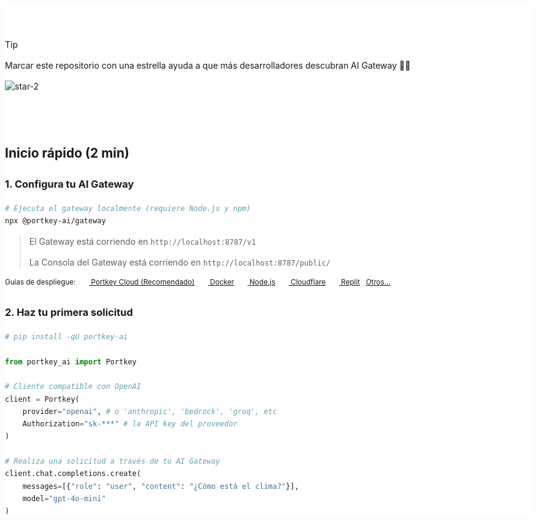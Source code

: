 <br><br>

> [!TIP]
> Marcar este repositorio con una estrella ayuda a que más desarrolladores descubran AI Gateway 🙏🏻
>
> ![star-2](https://github.com/user-attachments/assets/53597dce-6333-4ecc-a154-eb05532954e4)
> 
<br>


<br>

## Inicio rápido (2 min)

### 1. Configura tu AI Gateway

```bash
# Ejecuta el gateway localmente (requiere Node.js y npm)
npx @portkey-ai/gateway
```
> El Gateway está corriendo en `http://localhost:8787/v1`
> 
> La Consola del Gateway está corriendo en `http://localhost:8787/public/`

<sup>
Guías de despliegue:
&nbsp; <a href="https://portkey.wiki/gh-18"><img height="12" width="12" src="https://cfassets.portkey.ai/logo/dew-color.svg" /> Portkey Cloud (Recomendado)</a>
&nbsp; <a href="./docs/installation-deployments.md#docker"><img height="12" width="12" src="https://cdn.simpleicons.org/docker/3776AB" /> Docker</a>
&nbsp; <a href="./docs/installation-deployments.md#nodejs-server"><img height="12" width="12" src="https://cdn.simpleicons.org/node.js/3776AB" /> Node.js</a>
&nbsp; <a href="./docs/installation-deployments.md#cloudflare-workers"><img height="12" width="12" src="https://cdn.simpleicons.org/cloudflare/3776AB" /> Cloudflare</a>
&nbsp; <a href="./docs/installation-deployments.md#replit"><img height="12" width="12" src="https://cdn.simpleicons.org/replit/3776AB" /> Replit</a>
&nbsp; <a href="./docs/installation-deployments.md"> Otros...</a>

</sup>

### 2. Haz tu primera solicitud


```python
# pip install -qU portkey-ai

from portkey_ai import Portkey

# Cliente compatible con OpenAI
client = Portkey(
    provider="openai", # o 'anthropic', 'bedrock', 'groq', etc
    Authorization="sk-***" # la API key del proveedor
)

# Realiza una solicitud a través de tu AI Gateway
client.chat.completions.create(
    messages=[{"role": "user", "content": "¿Cómo está el clima?"}],
    model="gpt-4o-mini"
)
```

